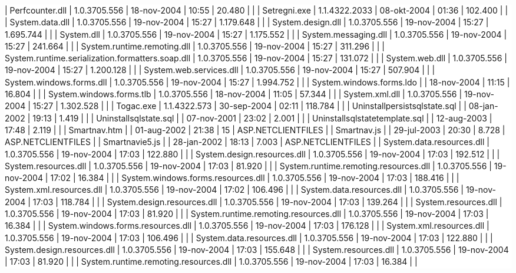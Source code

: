 | Perfcounter.dll                                  | 1.0.3705.556  | 18-nov-2004 | 10:55 | 20.480    |                    |
| Setregni.exe                                     | 1.1.4322.2033 | 08-okt-2004 | 01:36 | 102.400   |                    |
| System.data.dll                                  | 1.0.3705.556  | 19-nov-2004 | 15:27 | 1.179.648 |                    |
| System.design.dll                                | 1.0.3705.556  | 19-nov-2004 | 15:27 | 1.695.744 |                    |
| System.dll                                       | 1.0.3705.556  | 19-nov-2004 | 15:27 | 1.175.552 |                    |
| System.messaging.dll                             | 1.0.3705.556  | 19-nov-2004 | 15:27 | 241.664   |                    |
| System.runtime.remoting.dll                      | 1.0.3705.556  | 19-nov-2004 | 15:27 | 311.296   |                    |
| System.runtime.serialization.formatters.soap.dll | 1.0.3705.556  | 19-nov-2004 | 15:27 | 131.072   |                    |
| System.web.dll                                   | 1.0.3705.556  | 19-nov-2004 | 15:27 | 1.200.128 |                    |
| System.web.services.dll                          | 1.0.3705.556  | 19-nov-2004 | 15:27 | 507.904   |                    |
| System.windows.forms.dll                         | 1.0.3705.556  | 19-nov-2004 | 15:27 | 1.994.752 |                    |
| System.windows.forms.ldo                         |               | 18-nov-2004 | 11:15 | 16.804    |                    |
| System.windows.forms.tlb                         | 1.0.3705.556  | 18-nov-2004 | 11:05 | 57.344    |                    |
| System.xml.dll                                   | 1.0.3705.556  | 19-nov-2004 | 15:27 | 1.302.528 |                    |
| Togac.exe                                        | 1.1.4322.573  | 30-sep-2004 | 02:11 | 118.784   |                    |
| Uninstallpersistsqlstate.sql                     |               | 08-jan-2002 | 19:13 | 1.419     |                    |
| Uninstallsqlstate.sql                            |               | 07-nov-2001 | 23:02 | 2.001     |                    |
| Uninstallsqlstatetemplate.sql                    |               | 12-aug-2003 | 17:48 | 2.119     |                    |
| Smartnav.htm                                     |               | 01-aug-2002 | 21:38 | 15        | ASP.NETCLIENTFILES |
| Smartnav.js                                      |               | 29-jul-2003 | 20:30 | 8.728     | ASP.NETCLIENTFILES |
| Smartnavie5.js                                   |               | 28-jan-2002 | 18:13 | 7.003     | ASP.NETCLIENTFILES |
| System.data.resources.dll                        | 1.0.3705.556  | 19-nov-2004 | 17:03 | 122.880   |                    |
| System.design.resources.dll                      | 1.0.3705.556  | 19-nov-2004 | 17:03 | 192.512   |                    |
| System.resources.dll                             | 1.0.3705.556  | 19-nov-2004 | 17:03 | 81.920    |                    |
| System.runtime.remoting.resources.dll            | 1.0.3705.556  | 19-nov-2004 | 17:02 | 16.384    |                    |
| System.windows.forms.resources.dll               | 1.0.3705.556  | 19-nov-2004 | 17:03 | 188.416   |                    |
| System.xml.resources.dll                         | 1.0.3705.556  | 19-nov-2004 | 17:02 | 106.496   |                    |
| System.data.resources.dll                        | 1.0.3705.556  | 19-nov-2004 | 17:03 | 118.784   |                    |
| System.design.resources.dll                      | 1.0.3705.556  | 19-nov-2004 | 17:03 | 139.264   |                    |
| System.resources.dll                             | 1.0.3705.556  | 19-nov-2004 | 17:03 | 81.920    |                    |
| System.runtime.remoting.resources.dll            | 1.0.3705.556  | 19-nov-2004 | 17:03 | 16.384    |                    |
| System.windows.forms.resources.dll               | 1.0.3705.556  | 19-nov-2004 | 17:03 | 176.128   |                    |
| System.xml.resources.dll                         | 1.0.3705.556  | 19-nov-2004 | 17:03 | 106.496   |                    |
| System.data.resources.dll                        | 1.0.3705.556  | 19-nov-2004 | 17:03 | 122.880   |                    |
| System.design.resources.dll                      | 1.0.3705.556  | 19-nov-2004 | 17:03 | 155.648   |                    |
| System.resources.dll                             | 1.0.3705.556  | 19-nov-2004 | 17:03 | 81.920    |                    |
| System.runtime.remoting.resources.dll            | 1.0.3705.556  | 19-nov-2004 | 17:03 | 16.384    |                    |